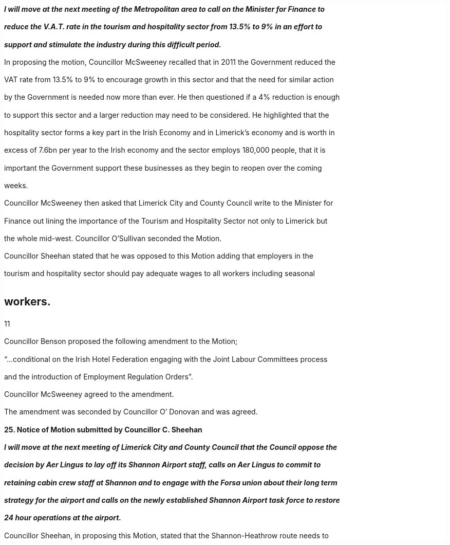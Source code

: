 ***I will move at the next meeting of the Metropolitan area to call on the Minister for Finance to***

***reduce the V.A.T. rate in the tourism and hospitality sector from 13.5% to 9% in an effort to***

***support and stimulate the industry during this difficult period.***

In proposing the motion, Councillor McSweeney recalled that in 2011 the Government reduced the

VAT rate from 13.5% to 9% to encourage growth in this sector and that the need for similar action

by the Government is needed now more than ever. He then questioned if a 4% reduction is enough

to support this sector and a larger reduction may need to be considered. He highlighted that the

hospitality sector forms a key part in the Irish Economy and in Limerick’s economy and is worth in

excess of 7.6bn per year to the Irish economy and the sector employs 180,000 people, that it is

important the Government support these businesses as they begin to reopen over the coming

weeks.

Councillor McSweeney then asked that Limerick City and County Council write to the Minister for

Finance out lining the importance of the Tourism and Hospitality Sector not only to Limerick but

the whole mid-west. Councillor O’Sullivan seconded the Motion.

Councillor Sheehan stated that he was opposed to this Motion adding that employers in the

tourism and hospitality sector should pay adequate wages to all workers including seasonal

workers.
---
11

Councillor Benson proposed the following amendment to the Motion;

“...conditional on the Irish Hotel Federation engaging with the Joint Labour Committees process

and the introduction of Employment Regulation Orders”.

Councillor McSweeney agreed to the amendment.

The amendment was seconded by Councillor O’ Donovan and was agreed.

**25. Notice of Motion submitted by Councillor C. Sheehan**

***I will move at the next meeting of Limerick City and County Council that the Council oppose the***

***decision by Aer Lingus to lay off its Shannon Airport staff, calls on Aer Lingus to commit to***

***retaining cabin crew staff at Shannon and to engage with the Forsa union about their long term***

***strategy for the airport and calls on the newly established Shannon Airport task force to restore***

***24 hour operations at the airport.***

Councillor Sheehan, in proposing this Motion, stated that the Shannon-Heathrow route needs to

